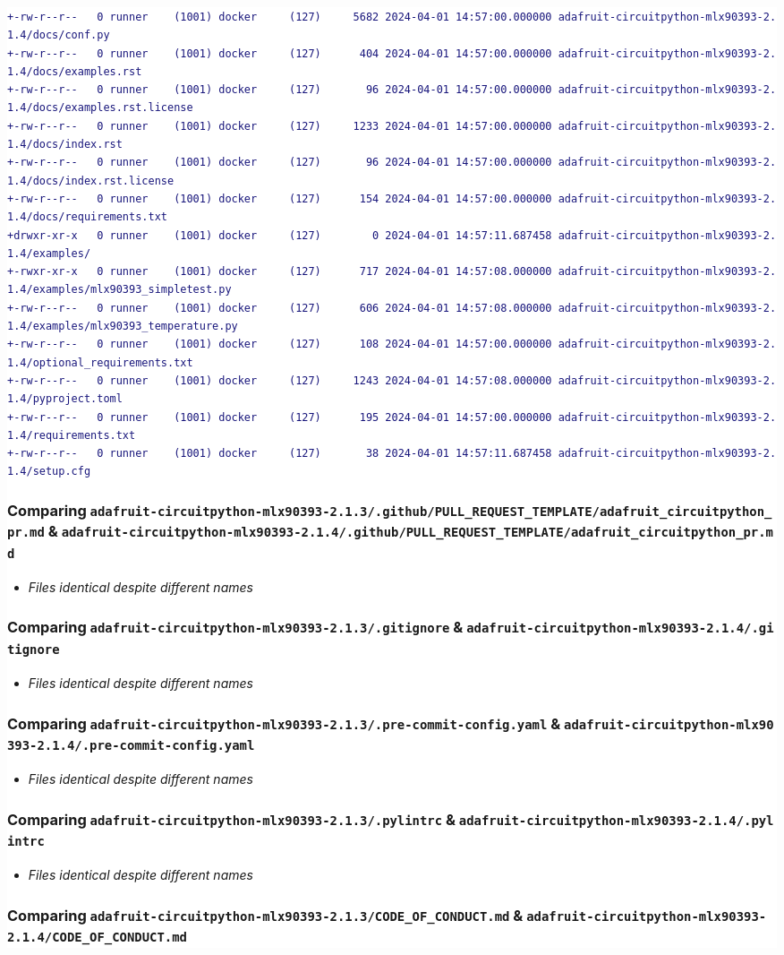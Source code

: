 ```diff
+-rw-r--r--   0 runner    (1001) docker     (127)     5682 2024-04-01 14:57:00.000000 adafruit-circuitpython-mlx90393-2.1.4/docs/conf.py
+-rw-r--r--   0 runner    (1001) docker     (127)      404 2024-04-01 14:57:00.000000 adafruit-circuitpython-mlx90393-2.1.4/docs/examples.rst
+-rw-r--r--   0 runner    (1001) docker     (127)       96 2024-04-01 14:57:00.000000 adafruit-circuitpython-mlx90393-2.1.4/docs/examples.rst.license
+-rw-r--r--   0 runner    (1001) docker     (127)     1233 2024-04-01 14:57:00.000000 adafruit-circuitpython-mlx90393-2.1.4/docs/index.rst
+-rw-r--r--   0 runner    (1001) docker     (127)       96 2024-04-01 14:57:00.000000 adafruit-circuitpython-mlx90393-2.1.4/docs/index.rst.license
+-rw-r--r--   0 runner    (1001) docker     (127)      154 2024-04-01 14:57:00.000000 adafruit-circuitpython-mlx90393-2.1.4/docs/requirements.txt
+drwxr-xr-x   0 runner    (1001) docker     (127)        0 2024-04-01 14:57:11.687458 adafruit-circuitpython-mlx90393-2.1.4/examples/
+-rwxr-xr-x   0 runner    (1001) docker     (127)      717 2024-04-01 14:57:08.000000 adafruit-circuitpython-mlx90393-2.1.4/examples/mlx90393_simpletest.py
+-rw-r--r--   0 runner    (1001) docker     (127)      606 2024-04-01 14:57:08.000000 adafruit-circuitpython-mlx90393-2.1.4/examples/mlx90393_temperature.py
+-rw-r--r--   0 runner    (1001) docker     (127)      108 2024-04-01 14:57:00.000000 adafruit-circuitpython-mlx90393-2.1.4/optional_requirements.txt
+-rw-r--r--   0 runner    (1001) docker     (127)     1243 2024-04-01 14:57:08.000000 adafruit-circuitpython-mlx90393-2.1.4/pyproject.toml
+-rw-r--r--   0 runner    (1001) docker     (127)      195 2024-04-01 14:57:00.000000 adafruit-circuitpython-mlx90393-2.1.4/requirements.txt
+-rw-r--r--   0 runner    (1001) docker     (127)       38 2024-04-01 14:57:11.687458 adafruit-circuitpython-mlx90393-2.1.4/setup.cfg
```

### Comparing `adafruit-circuitpython-mlx90393-2.1.3/.github/PULL_REQUEST_TEMPLATE/adafruit_circuitpython_pr.md` & `adafruit-circuitpython-mlx90393-2.1.4/.github/PULL_REQUEST_TEMPLATE/adafruit_circuitpython_pr.md`

 * *Files identical despite different names*

### Comparing `adafruit-circuitpython-mlx90393-2.1.3/.gitignore` & `adafruit-circuitpython-mlx90393-2.1.4/.gitignore`

 * *Files identical despite different names*

### Comparing `adafruit-circuitpython-mlx90393-2.1.3/.pre-commit-config.yaml` & `adafruit-circuitpython-mlx90393-2.1.4/.pre-commit-config.yaml`

 * *Files identical despite different names*

### Comparing `adafruit-circuitpython-mlx90393-2.1.3/.pylintrc` & `adafruit-circuitpython-mlx90393-2.1.4/.pylintrc`

 * *Files identical despite different names*

### Comparing `adafruit-circuitpython-mlx90393-2.1.3/CODE_OF_CONDUCT.md` & `adafruit-circuitpython-mlx90393-2.1.4/CODE_OF_CONDUCT.md`
